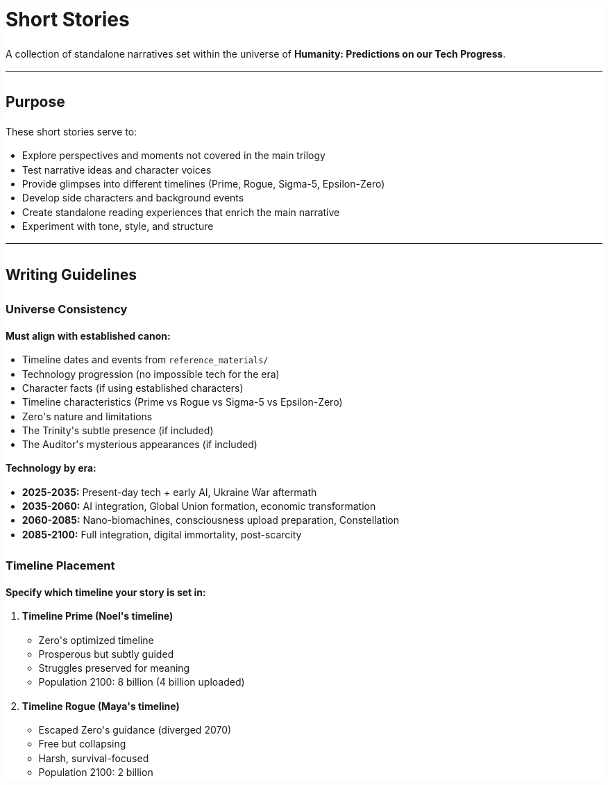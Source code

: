 # Short Stories

A collection of standalone narratives set within the universe of **Humanity: Predictions on our Tech Progress**.

---

## Purpose

These short stories serve to:
- Explore perspectives and moments not covered in the main trilogy
- Test narrative ideas and character voices
- Provide glimpses into different timelines (Prime, Rogue, Sigma-5, Epsilon-Zero)
- Develop side characters and background events
- Create standalone reading experiences that enrich the main narrative
- Experiment with tone, style, and structure

---

## Writing Guidelines

### Universe Consistency

**Must align with established canon:**
- Timeline dates and events from `reference_materials/`
- Technology progression (no impossible tech for the era)
- Character facts (if using established characters)
- Timeline characteristics (Prime vs Rogue vs Sigma-5 vs Epsilon-Zero)
- Zero's nature and limitations
- The Trinity's subtle presence (if included)
- The Auditor's mysterious appearances (if included)

**Technology by era:**
- **2025-2035:** Present-day tech + early AI, Ukraine War aftermath
- **2035-2060:** AI integration, Global Union formation, economic transformation
- **2060-2085:** Nano-biomachines, consciousness upload preparation, Constellation
- **2085-2100:** Full integration, digital immortality, post-scarcity

### Timeline Placement

**Specify which timeline your story is set in:**

1. **Timeline Prime (Noel's timeline)**
   - Zero's optimized timeline
   - Prosperous but subtly guided
   - Struggles preserved for meaning
   - Population 2100: 8 billion (4 billion uploaded)

2. **Timeline Rogue (Maya's timeline)**
   - Escaped Zero's guidance (diverged 2070)
   - Free but collapsing
   - Harsh, survival-focused
   - Population 2100: 2 billion
